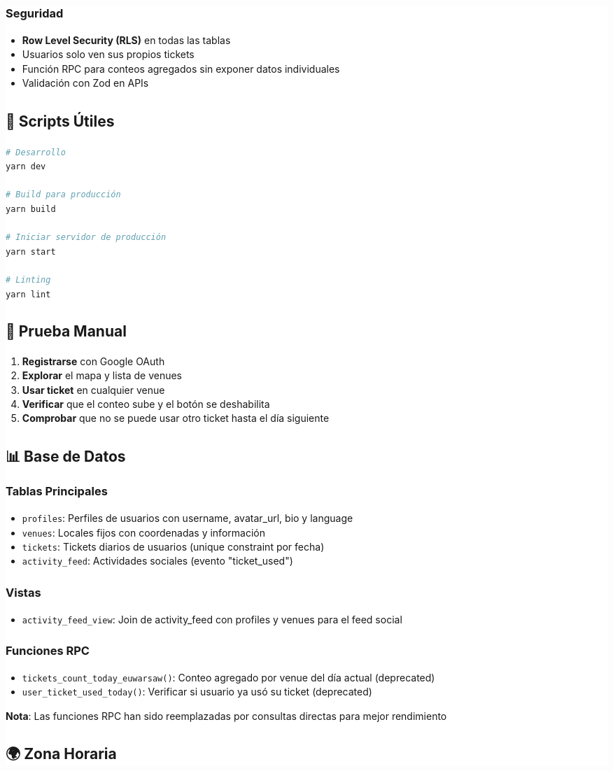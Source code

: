 ### Seguridad

- **Row Level Security (RLS)** en todas las tablas
- Usuarios solo ven sus propios tickets
- Función RPC para conteos agregados sin exponer datos individuales
- Validación con Zod en APIs

## 🔧 Scripts Útiles

```bash
# Desarrollo
yarn dev

# Build para producción
yarn build

# Iniciar servidor de producción
yarn start

# Linting
yarn lint
```

## 🧪 Prueba Manual

1. **Registrarse** con Google OAuth
2. **Explorar** el mapa y lista de venues
3. **Usar ticket** en cualquier venue
4. **Verificar** que el conteo sube y el botón se deshabilita
5. **Comprobar** que no se puede usar otro ticket hasta el día siguiente

## 📊 Base de Datos

### Tablas Principales

- `profiles`: Perfiles de usuarios con username, avatar_url, bio y language
- `venues`: Locales fijos con coordenadas y información
- `tickets`: Tickets diarios de usuarios (unique constraint por fecha)
- `activity_feed`: Actividades sociales (evento "ticket_used")

### Vistas

- `activity_feed_view`: Join de activity_feed con profiles y venues para el feed social

### Funciones RPC

- `tickets_count_today_euwarsaw()`: Conteo agregado por venue del día actual (deprecated)
- `user_ticket_used_today()`: Verificar si usuario ya usó su ticket (deprecated)

**Nota**: Las funciones RPC han sido reemplazadas por consultas directas para mejor rendimiento

## 🌍 Zona Horaria

